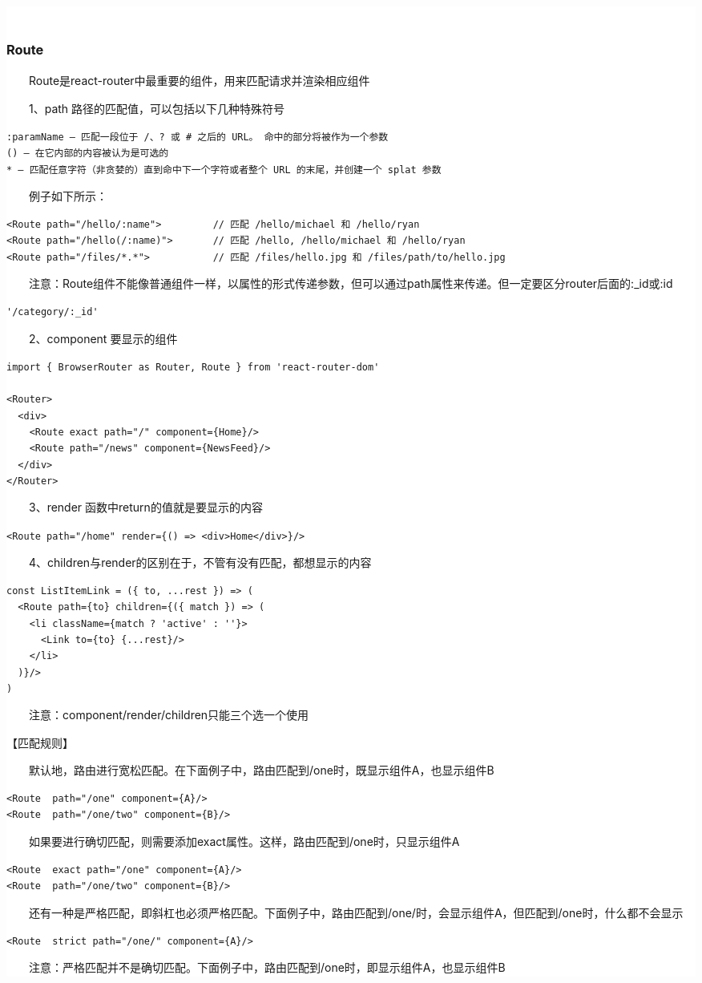  

&nbsp;

### Route

&emsp;&emsp;Route是react-router中最重要的组件，用来匹配请求并渲染相应组件

&emsp;&emsp;1、path 路径的匹配值，可以包括以下几种特殊符号
```
:paramName – 匹配一段位于 /、? 或 # 之后的 URL。 命中的部分将被作为一个参数
() – 在它内部的内容被认为是可选的
* – 匹配任意字符（非贪婪的）直到命中下一个字符或者整个 URL 的末尾，并创建一个 splat 参数
```
&emsp;&emsp;例子如下所示：
```
<Route path="/hello/:name">         // 匹配 /hello/michael 和 /hello/ryan
<Route path="/hello(/:name)">       // 匹配 /hello, /hello/michael 和 /hello/ryan
<Route path="/files/*.*">           // 匹配 /files/hello.jpg 和 /files/path/to/hello.jpg
```
&emsp;&emsp;注意：Route组件不能像普通组件一样，以属性的形式传递参数，但可以通过path属性来传递。但一定要区分router后面的:_id或:id
```
'/category/:_id'
```
&emsp;&emsp;2、component 要显示的组件

```
import { BrowserRouter as Router, Route } from 'react-router-dom'

<Router>
  <div>
    <Route exact path="/" component={Home}/>
    <Route path="/news" component={NewsFeed}/>
  </div>
</Router>
```
&emsp;&emsp;3、render 函数中return的值就是要显示的内容
```
<Route path="/home" render={() => <div>Home</div>}/>
```
&emsp;&emsp;4、children与render的区别在于，不管有没有匹配，都想显示的内容

```
const ListItemLink = ({ to, ...rest }) => (
  <Route path={to} children={({ match }) => (
    <li className={match ? 'active' : ''}>
      <Link to={to} {...rest}/>
    </li>
  )}/>
)
```
&emsp;&emsp;注意：component/render/children只能三个选一个使用

【匹配规则】

&emsp;&emsp;默认地，路由进行宽松匹配。在下面例子中，路由匹配到/one时，既显示组件A，也显示组件B
```
<Route  path="/one" component={A}/>
<Route  path="/one/two" component={B}/>
```
&emsp;&emsp;如果要进行确切匹配，则需要添加exact属性。这样，路由匹配到/one时，只显示组件A
```
<Route  exact path="/one" component={A}/>
<Route  path="/one/two" component={B}/>
```
&emsp;&emsp;还有一种是严格匹配，即斜杠也必须严格匹配。下面例子中，路由匹配到/one/时，会显示组件A，但匹配到/one时，什么都不会显示
```
<Route  strict path="/one/" component={A}/>
```
&emsp;&emsp;注意：严格匹配并不是确切匹配。下面例子中，路由匹配到/one时，即显示组件A，也显示组件B
```
```